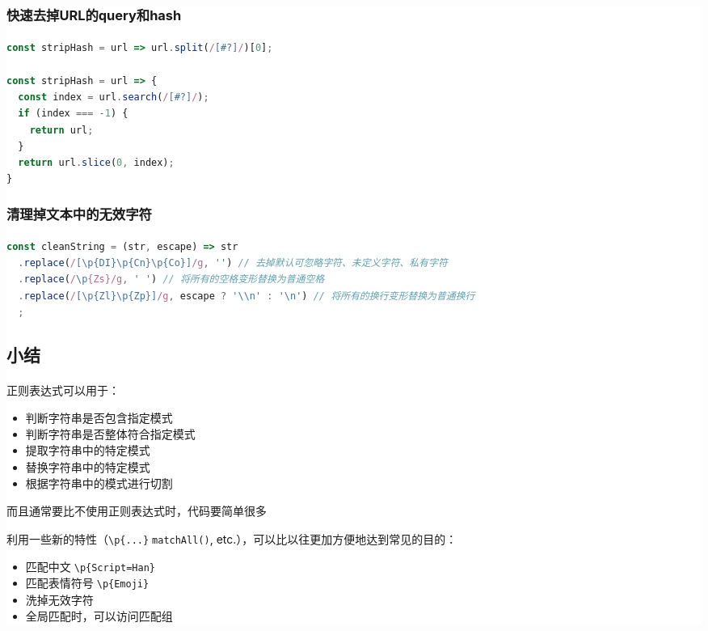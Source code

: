 ### 快速去掉URL的query和hash

```js
const stripHash = url => url.split(/[#?]/)[0];

const stripHash = url => {
  const index = url.search(/[#?]/);
  if (index === -1) {
    return url;
  }
  return url.slice(0, index);
}
```



### 清理掉文本中的无效字符

```js
const cleanString = (str, escape) => str
  .replace(/[\p{DI}\p{Cn}\p{Co}]/g, '') // 去掉默认可忽略字符、未定义字符、私有字符
  .replace(/\p{Zs}/g, ' ') // 将所有的空格变形替换为普通空格
  .replace(/[\p{Zl}\p{Zp}]/g, escape ? '\\n' : '\n') // 将所有的换行变形替换为普通换行
  ;
```









## 小结

正则表达式可以用于：

- 判断字符串是否包含指定模式
- 判断字符串是否整体符合指定模式
- 提取字符串中的特定模式
- 替换字符串中的特定模式
- 根据字符串中的模式进行切割

而且通常要比不使用正则表达式时，代码要简单很多



利用一些新的特性（`\p{...}`  `matchAll()`, etc.），可以比以往更加方便地达到常见的目的：

- 匹配中文 `\p{Script=Han}`
- 匹配表情符号 `\p{Emoji}`
- 洗掉无效字符
- 全局匹配时，可以访问匹配组